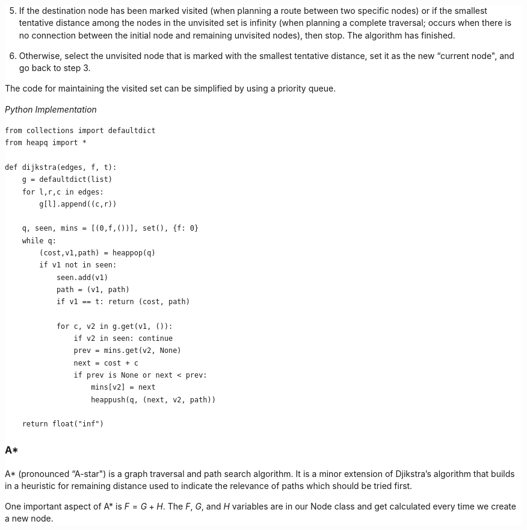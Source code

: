 5.  If the destination node has been marked visited (when planning a
    route between two specific nodes) or if the smallest tentative
    distance among the nodes in the unvisited set is infinity (when
    planning a complete traversal; occurs when there is no connection
    between the initial node and remaining unvisited nodes), then stop.
    The algorithm has finished.

6.  Otherwise, select the unvisited node that is marked with the
    smallest tentative distance, set it as the new “current node", and
    go back to step 3.

The code for maintaining the visited set can be simplified by using a
priority queue.

*Python Implementation*

``` {.python language="Python"}
from collections import defaultdict
from heapq import *

def dijkstra(edges, f, t):
    g = defaultdict(list)
    for l,r,c in edges:
        g[l].append((c,r))

    q, seen, mins = [(0,f,())], set(), {f: 0}
    while q:
        (cost,v1,path) = heappop(q)
        if v1 not in seen:
            seen.add(v1)
            path = (v1, path)
            if v1 == t: return (cost, path)

            for c, v2 in g.get(v1, ()):
                if v2 in seen: continue
                prev = mins.get(v2, None)
                next = cost + c
                if prev is None or next < prev:
                    mins[v2] = next
                    heappush(q, (next, v2, path))

    return float("inf")
```

### A\*

A\* (pronounced “A-star") is a graph traversal and path search
algorithm. It is a minor extension of Djikstra’s algorithm that builds
in a heuristic for remaining distance used to indicate the relevance of
paths which should be tried first.

One important aspect of A\* is $F = G + H$. The $F$, $G$, and $H$
variables are in our Node class and get calculated every time we create
a new node.


[^1]: https://github.com/lukepereira/latex-ci